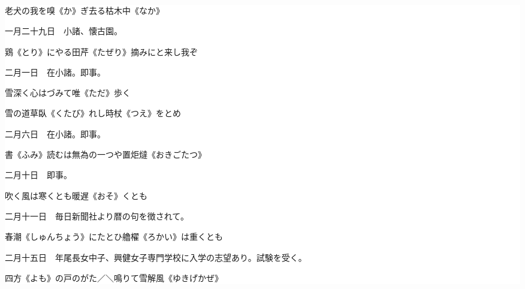 
老犬の我を嗅《か》ぎ去る枯木中《なか》



一月二十九日　小諸、懐古園。







鶏《とり》にやる田芹《たぜり》摘みにと来し我ぞ



二月一日　在小諸。即事。







雪深く心はづみて唯《ただ》歩く



雪の道草臥《くたび》れし時杖《つえ》をとめ



二月六日　在小諸。即事。







書《ふみ》読むは無為の一つや置炬燵《おきごたつ》



二月十日　即事。







吹く風は寒くとも暖遅《おそ》くとも



二月十一日　毎日新聞社より暦の句を徴されて。







春潮《しゅんちょう》にたとひ艪櫂《ろかい》は重くとも



二月十五日　年尾長女中子、興健女子専門学校に入学の志望あり。試験を受く。







四方《よも》の戸のがた／＼鳴りて雪解風《ゆきげかぜ》



